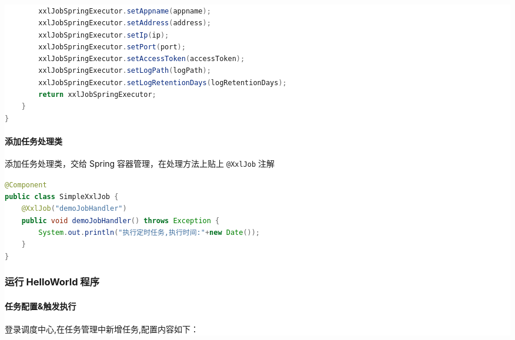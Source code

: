 ```java
        xxlJobSpringExecutor.setAppname(appname);
        xxlJobSpringExecutor.setAddress(address);
        xxlJobSpringExecutor.setIp(ip);
        xxlJobSpringExecutor.setPort(port);
        xxlJobSpringExecutor.setAccessToken(accessToken);
        xxlJobSpringExecutor.setLogPath(logPath);
        xxlJobSpringExecutor.setLogRetentionDays(logRetentionDays);
        return xxlJobSpringExecutor;
    }
}
```

#### 添加任务处理类

添加任务处理类，交给 Spring 容器管理，在处理方法上贴上 `@XxlJob` 注解

```java
@Component
public class SimpleXxlJob {
    @XxlJob("demoJobHandler")
    public void demoJobHandler() throws Exception {
        System.out.println("执行定时任务,执行时间:"+new Date());
    }
}
```

### 运行 HelloWorld 程序

#### 任务配置&触发执行

登录调度中心,在任务管理中新增任务,配置内容如下：

